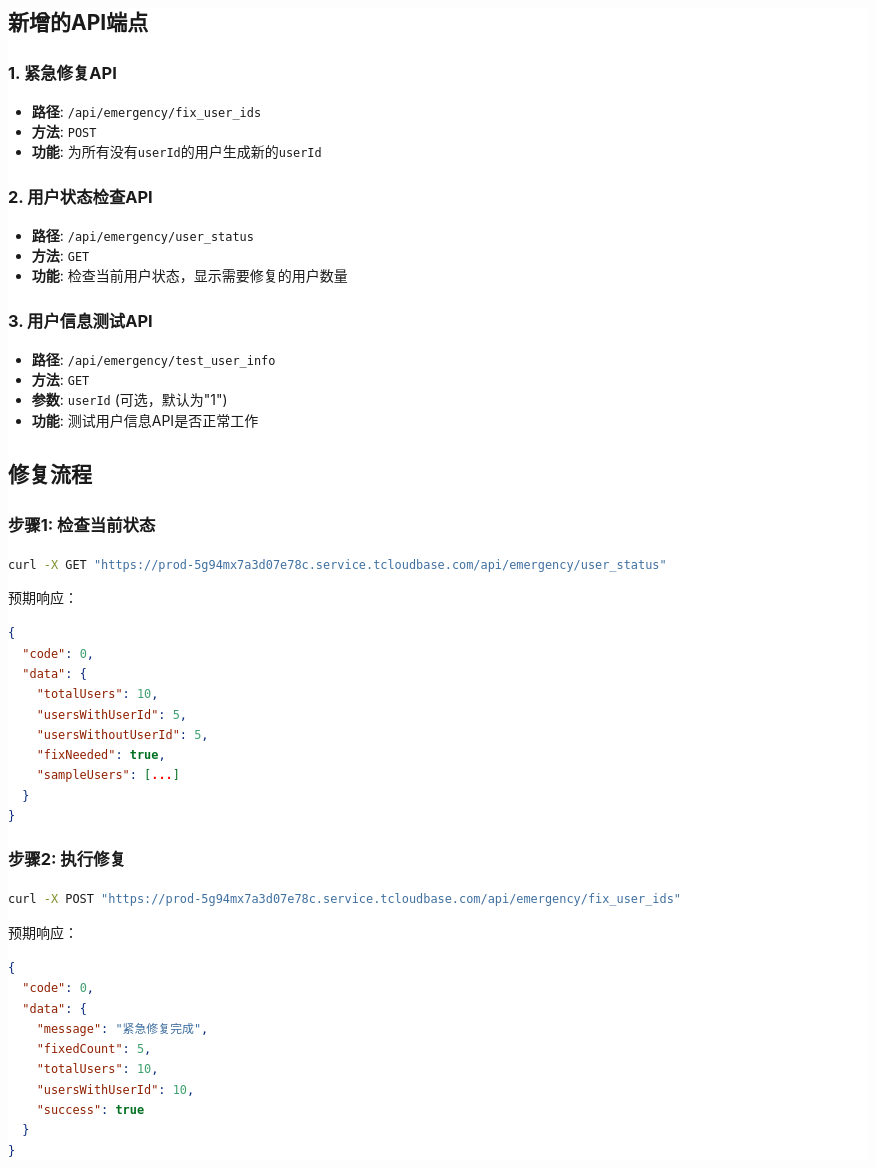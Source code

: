 ## 新增的API端点

### 1. 紧急修复API
- **路径**: `/api/emergency/fix_user_ids`
- **方法**: `POST`
- **功能**: 为所有没有`userId`的用户生成新的`userId`

### 2. 用户状态检查API
- **路径**: `/api/emergency/user_status`
- **方法**: `GET`
- **功能**: 检查当前用户状态，显示需要修复的用户数量

### 3. 用户信息测试API
- **路径**: `/api/emergency/test_user_info`
- **方法**: `GET`
- **参数**: `userId` (可选，默认为"1")
- **功能**: 测试用户信息API是否正常工作

## 修复流程

### 步骤1: 检查当前状态
```bash
curl -X GET "https://prod-5g94mx7a3d07e78c.service.tcloudbase.com/api/emergency/user_status"
```

预期响应：
```json
{
  "code": 0,
  "data": {
    "totalUsers": 10,
    "usersWithUserId": 5,
    "usersWithoutUserId": 5,
    "fixNeeded": true,
    "sampleUsers": [...]
  }
}
```

### 步骤2: 执行修复
```bash
curl -X POST "https://prod-5g94mx7a3d07e78c.service.tcloudbase.com/api/emergency/fix_user_ids"
```

预期响应：
```json
{
  "code": 0,
  "data": {
    "message": "紧急修复完成",
    "fixedCount": 5,
    "totalUsers": 10,
    "usersWithUserId": 10,
    "success": true
  }
}
```
